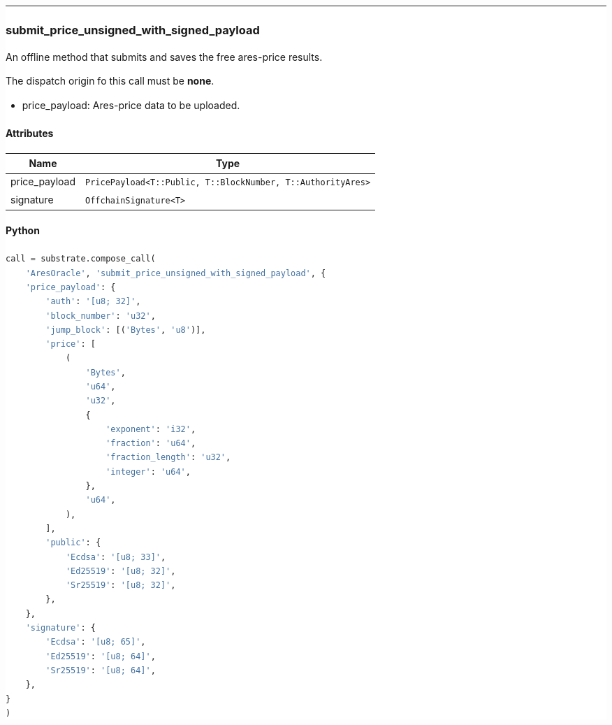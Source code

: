 ---------
### submit_price_unsigned_with_signed_payload
An offline method that submits and saves the free ares-price results.

The dispatch origin fo this call must be __none__.

- price_payload: Ares-price data to be uploaded.
#### Attributes
| Name | Type |
| -------- | -------- | 
| price_payload | `PricePayload<T::Public, T::BlockNumber, T::AuthorityAres>` | 
| signature | `OffchainSignature<T>` | 

#### Python
```python
call = substrate.compose_call(
    'AresOracle', 'submit_price_unsigned_with_signed_payload', {
    'price_payload': {
        'auth': '[u8; 32]',
        'block_number': 'u32',
        'jump_block': [('Bytes', 'u8')],
        'price': [
            (
                'Bytes',
                'u64',
                'u32',
                {
                    'exponent': 'i32',
                    'fraction': 'u64',
                    'fraction_length': 'u32',
                    'integer': 'u64',
                },
                'u64',
            ),
        ],
        'public': {
            'Ecdsa': '[u8; 33]',
            'Ed25519': '[u8; 32]',
            'Sr25519': '[u8; 32]',
        },
    },
    'signature': {
        'Ecdsa': '[u8; 65]',
        'Ed25519': '[u8; 64]',
        'Sr25519': '[u8; 64]',
    },
}
)
```
